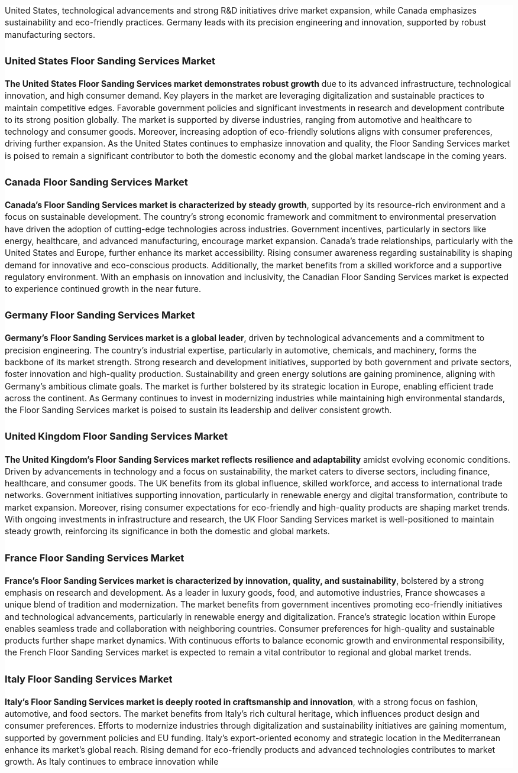 United States, technological advancements and strong R&amp;D initiatives drive market expansion, while Canada emphasizes sustainability and eco-friendly practices. Germany leads with its precision engineering and innovation, supported by robust manufacturing sectors.</span></em></p></blockquote><h3><strong>United States Floor Sanding Services Market</strong></h3><p><strong>The United States Floor Sanding Services market demonstrates robust growth</strong> due to its advanced infrastructure, technological innovation, and high consumer demand. Key players in the market are leveraging digitalization and sustainable practices to maintain competitive edges. Favorable government policies and significant investments in research and development contribute to its strong position globally. The market is supported by diverse industries, ranging from automotive and healthcare to technology and consumer goods. Moreover, increasing adoption of eco-friendly solutions aligns with consumer preferences, driving further expansion. As the United States continues to emphasize innovation and quality, the Floor Sanding Services market is poised to remain a significant contributor to both the domestic economy and the global market landscape in the coming years.</p><h3><strong>Canada Floor Sanding Services Market</strong></h3><p><strong>Canada&rsquo;s Floor Sanding Services market is characterized by steady growth</strong>, supported by its resource-rich environment and a focus on sustainable development. The country&rsquo;s strong economic framework and commitment to environmental preservation have driven the adoption of cutting-edge technologies across industries. Government incentives, particularly in sectors like energy, healthcare, and advanced manufacturing, encourage market expansion. Canada&rsquo;s trade relationships, particularly with the United States and Europe, further enhance its market accessibility. Rising consumer awareness regarding sustainability is shaping demand for innovative and eco-conscious products. Additionally, the market benefits from a skilled workforce and a supportive regulatory environment. With an emphasis on innovation and inclusivity, the Canadian Floor Sanding Services market is expected to experience continued growth in the near future.</p><h3><strong>Germany Floor Sanding Services Market</strong></h3><p><strong>Germany&rsquo;s Floor Sanding Services market is a global leader</strong>, driven by technological advancements and a commitment to precision engineering. The country&rsquo;s industrial expertise, particularly in automotive, chemicals, and machinery, forms the backbone of its market strength. Strong research and development initiatives, supported by both government and private sectors, foster innovation and high-quality production. Sustainability and green energy solutions are gaining prominence, aligning with Germany&rsquo;s ambitious climate goals. The market is further bolstered by its strategic location in Europe, enabling efficient trade across the continent. As Germany continues to invest in modernizing industries while maintaining high environmental standards, the Floor Sanding Services market is poised to sustain its leadership and deliver consistent growth.</p><h3><strong>United Kingdom Floor Sanding Services Market</strong></h3><p><strong>The United Kingdom&rsquo;s Floor Sanding Services market reflects resilience and adaptability</strong> amidst evolving economic conditions. Driven by advancements in technology and a focus on sustainability, the market caters to diverse sectors, including finance, healthcare, and consumer goods. The UK benefits from its global influence, skilled workforce, and access to international trade networks. Government initiatives supporting innovation, particularly in renewable energy and digital transformation, contribute to market expansion. Moreover, rising consumer expectations for eco-friendly and high-quality products are shaping market trends. With ongoing investments in infrastructure and research, the UK Floor Sanding Services market is well-positioned to maintain steady growth, reinforcing its significance in both the domestic and global markets.</p><h3><strong>France Floor Sanding Services Market</strong></h3><p><strong>France&rsquo;s Floor Sanding Services market is characterized by innovation, quality, and sustainability</strong>, bolstered by a strong emphasis on research and development. As a leader in luxury goods, food, and automotive industries, France showcases a unique blend of tradition and modernization. The market benefits from government incentives promoting eco-friendly initiatives and technological advancements, particularly in renewable energy and digitalization. France&rsquo;s strategic location within Europe enables seamless trade and collaboration with neighboring countries. Consumer preferences for high-quality and sustainable products further shape market dynamics. With continuous efforts to balance economic growth and environmental responsibility, the French Floor Sanding Services market is expected to remain a vital contributor to regional and global market trends.</p><h3><strong>Italy Floor Sanding Services Market</strong></h3><p><strong>Italy&rsquo;s Floor Sanding Services market is deeply rooted in craftsmanship and innovation</strong>, with a strong focus on fashion, automotive, and food sectors. The market benefits from Italy&rsquo;s rich cultural heritage, which influences product design and consumer preferences. Efforts to modernize industries through digitalization and sustainability initiatives are gaining momentum, supported by government policies and EU funding. Italy&rsquo;s export-oriented economy and strategic location in the Mediterranean enhance its market&rsquo;s global reach. Rising demand for eco-friendly products and advanced technologies contributes to market growth. As Italy continues to embrace innovation while